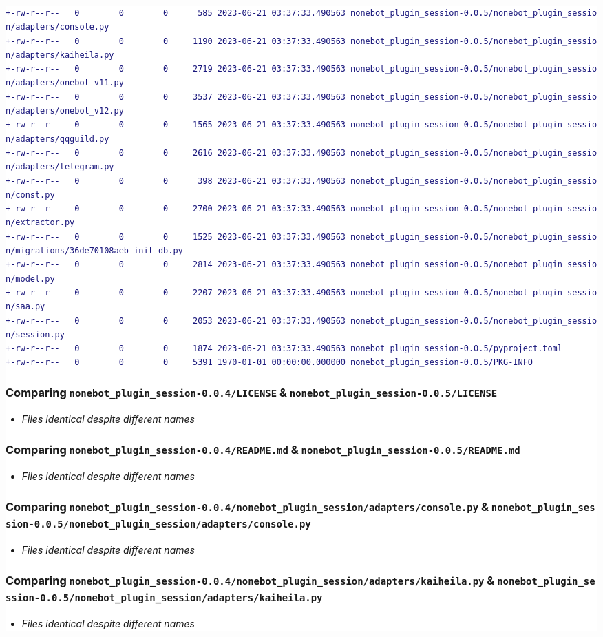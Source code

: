 ```diff
+-rw-r--r--   0        0        0      585 2023-06-21 03:37:33.490563 nonebot_plugin_session-0.0.5/nonebot_plugin_session/adapters/console.py
+-rw-r--r--   0        0        0     1190 2023-06-21 03:37:33.490563 nonebot_plugin_session-0.0.5/nonebot_plugin_session/adapters/kaiheila.py
+-rw-r--r--   0        0        0     2719 2023-06-21 03:37:33.490563 nonebot_plugin_session-0.0.5/nonebot_plugin_session/adapters/onebot_v11.py
+-rw-r--r--   0        0        0     3537 2023-06-21 03:37:33.490563 nonebot_plugin_session-0.0.5/nonebot_plugin_session/adapters/onebot_v12.py
+-rw-r--r--   0        0        0     1565 2023-06-21 03:37:33.490563 nonebot_plugin_session-0.0.5/nonebot_plugin_session/adapters/qqguild.py
+-rw-r--r--   0        0        0     2616 2023-06-21 03:37:33.490563 nonebot_plugin_session-0.0.5/nonebot_plugin_session/adapters/telegram.py
+-rw-r--r--   0        0        0      398 2023-06-21 03:37:33.490563 nonebot_plugin_session-0.0.5/nonebot_plugin_session/const.py
+-rw-r--r--   0        0        0     2700 2023-06-21 03:37:33.490563 nonebot_plugin_session-0.0.5/nonebot_plugin_session/extractor.py
+-rw-r--r--   0        0        0     1525 2023-06-21 03:37:33.490563 nonebot_plugin_session-0.0.5/nonebot_plugin_session/migrations/36de70108aeb_init_db.py
+-rw-r--r--   0        0        0     2814 2023-06-21 03:37:33.490563 nonebot_plugin_session-0.0.5/nonebot_plugin_session/model.py
+-rw-r--r--   0        0        0     2207 2023-06-21 03:37:33.490563 nonebot_plugin_session-0.0.5/nonebot_plugin_session/saa.py
+-rw-r--r--   0        0        0     2053 2023-06-21 03:37:33.490563 nonebot_plugin_session-0.0.5/nonebot_plugin_session/session.py
+-rw-r--r--   0        0        0     1874 2023-06-21 03:37:33.490563 nonebot_plugin_session-0.0.5/pyproject.toml
+-rw-r--r--   0        0        0     5391 1970-01-01 00:00:00.000000 nonebot_plugin_session-0.0.5/PKG-INFO
```

### Comparing `nonebot_plugin_session-0.0.4/LICENSE` & `nonebot_plugin_session-0.0.5/LICENSE`

 * *Files identical despite different names*

### Comparing `nonebot_plugin_session-0.0.4/README.md` & `nonebot_plugin_session-0.0.5/README.md`

 * *Files identical despite different names*

### Comparing `nonebot_plugin_session-0.0.4/nonebot_plugin_session/adapters/console.py` & `nonebot_plugin_session-0.0.5/nonebot_plugin_session/adapters/console.py`

 * *Files identical despite different names*

### Comparing `nonebot_plugin_session-0.0.4/nonebot_plugin_session/adapters/kaiheila.py` & `nonebot_plugin_session-0.0.5/nonebot_plugin_session/adapters/kaiheila.py`

 * *Files identical despite different names*
